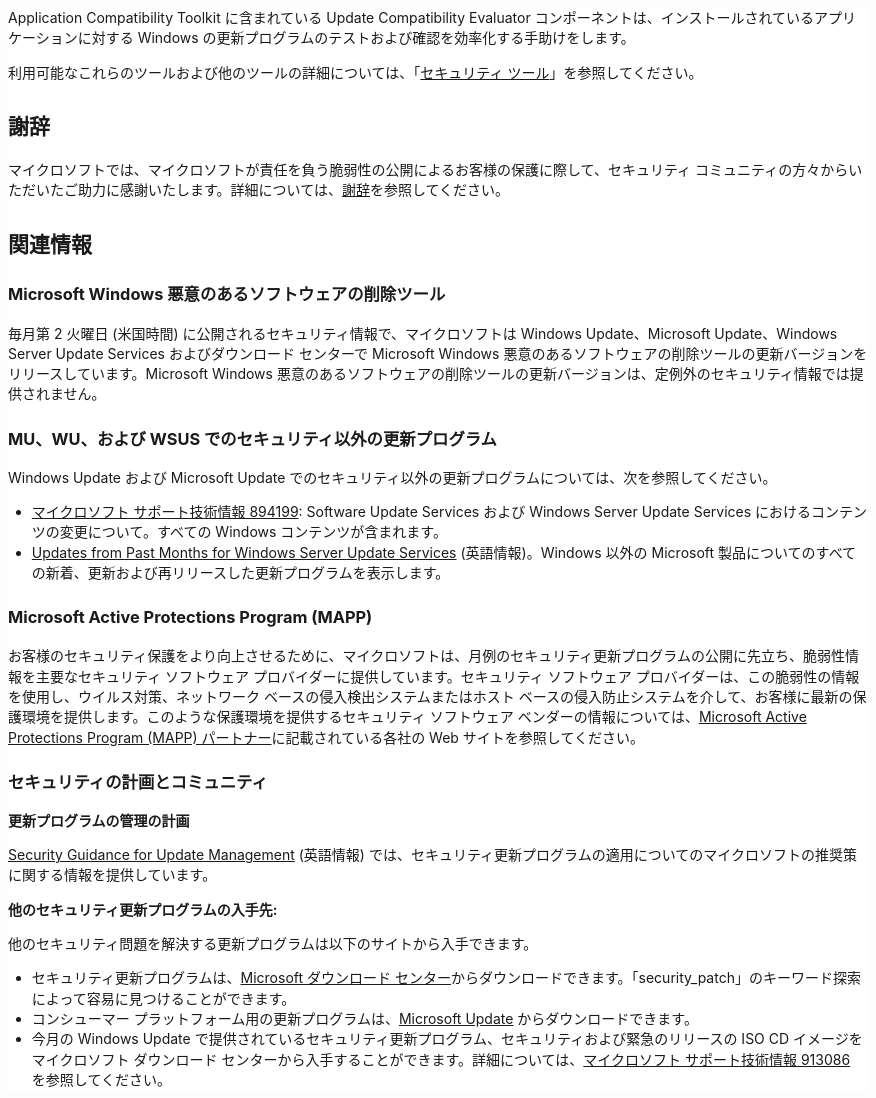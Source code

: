 Application Compatibility Toolkit に含まれている Update Compatibility Evaluator コンポーネントは、インストールされているアプリケーションに対する Windows の更新プログラムのテストおよび確認を効率化する手助けをします。

利用可能なこれらのツールおよび他のツールの詳細については、「[セキュリティ ツール](https://technet.microsoft.com/ja-jp/security/cc297183)」を参照してください。

謝辞
----

<span id="sectionToggle4"></span>
マイクロソフトでは、マイクロソフトが責任を負う脆弱性の公開によるお客様の保護に際して、セキュリティ コミュニティの方々からいただいたご助力に感謝いたします。詳細については、[謝辞](https://technet.microsoft.com/ja-jp/library/security/dn820091.aspx)を参照してください。

関連情報
--------

<span id="sectionToggle5"></span>
### Microsoft Windows 悪意のあるソフトウェアの削除ツール

毎月第 2 火曜日 (米国時間) に公開されるセキュリティ情報で、マイクロソフトは Windows Update、Microsoft Update、Windows Server Update Services およびダウンロード センターで Microsoft Windows 悪意のあるソフトウェアの削除ツールの更新バージョンをリリースしています。Microsoft Windows 悪意のあるソフトウェアの削除ツールの更新バージョンは、定例外のセキュリティ情報では提供されません。

### MU、WU、および WSUS でのセキュリティ以外の更新プログラム

Windows Update および Microsoft Update でのセキュリティ以外の更新プログラムについては、次を参照してください。

-   [マイクロソフト サポート技術情報 894199](https://support.microsoft.com/kb/894199/ja): Software Update Services および Windows Server Update Services におけるコンテンツの変更について。すべての Windows コンテンツが含まれます。
-   [Updates from Past Months for Windows Server Update Services](https://technet.microsoft.com/ja-jp/windowsserver/bb332157.aspx) (英語情報)。Windows 以外の Microsoft 製品についてのすべての新着、更新および再リリースした更新プログラムを表示します。

### Microsoft Active Protections Program (MAPP)

お客様のセキュリティ保護をより向上させるために、マイクロソフトは、月例のセキュリティ更新プログラムの公開に先立ち、脆弱性情報を主要なセキュリティ ソフトウェア プロバイダーに提供しています。セキュリティ ソフトウェア プロバイダーは、この脆弱性の情報を使用し、ウイルス対策、ネットワーク ベースの侵入検出システムまたはホスト ベースの侵入防止システムを介して、お客様に最新の保護環境を提供します。このような保護環境を提供するセキュリティ ソフトウェア ベンダーの情報については、[Microsoft Active Protections Program (MAPP) パートナー](https://go.microsoft.com/fwlink/?linkid=215201)に記載されている各社の Web サイトを参照してください。

### セキュリティの計画とコミュニティ

**更新プログラムの管理の計画**

[Security Guidance for Update Management](https://go.microsoft.com/fwlink/?linkid=21168) (英語情報) では、セキュリティ更新プログラムの適用についてのマイクロソフトの推奨策に関する情報を提供しています。

**他のセキュリティ更新プログラムの入手先:**

他のセキュリティ問題を解決する更新プログラムは以下のサイトから入手できます。

-   セキュリティ更新プログラムは、[Microsoft ダウンロード センター](https://go.microsoft.com/fwlink/?linkid=107349)からダウンロードできます。「security\_patch」のキーワード探索によって容易に見つけることができます。
-   コンシューマー プラットフォーム用の更新プログラムは、[Microsoft Update](https://go.microsoft.com/fwlink/?linkid=40747) からダウンロードできます。
-   今月の Windows Update で提供されているセキュリティ更新プログラム、セキュリティおよび緊急のリリースの ISO CD イメージをマイクロソフト ダウンロード センターから入手することができます。詳細については、[マイクロソフト サポート技術情報 913086](https://support.microsoft.com/kb/913086/ja) を参照してください。
